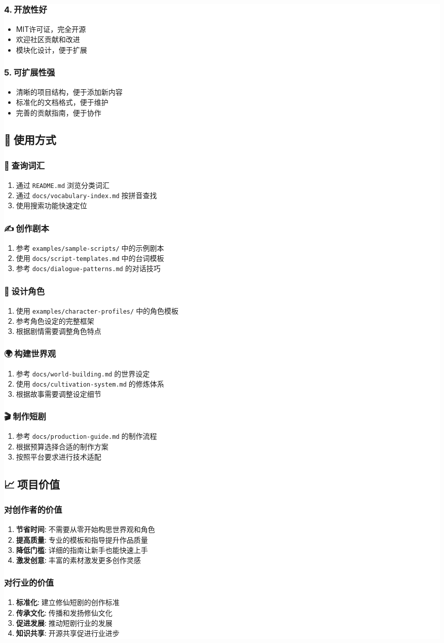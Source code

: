 ### 4. 开放性好
- MIT许可证，完全开源
- 欢迎社区贡献和改进
- 模块化设计，便于扩展

### 5. 可扩展性强
- 清晰的项目结构，便于添加新内容
- 标准化的文档格式，便于维护
- 完善的贡献指南，便于协作

## 🚀 使用方式

### 📖 查询词汇
1. 通过 `README.md` 浏览分类词汇
2. 通过 `docs/vocabulary-index.md` 按拼音查找
3. 使用搜索功能快速定位

### ✍️ 创作剧本
1. 参考 `examples/sample-scripts/` 中的示例剧本
2. 使用 `docs/script-templates.md` 中的台词模板
3. 参考 `docs/dialogue-patterns.md` 的对话技巧

### 👥 设计角色
1. 使用 `examples/character-profiles/` 中的角色模板
2. 参考角色设定的完整框架
3. 根据剧情需要调整角色特点

### 🌍 构建世界观
1. 参考 `docs/world-building.md` 的世界设定
2. 使用 `docs/cultivation-system.md` 的修炼体系
3. 根据故事需要调整设定细节

### 🎬 制作短剧
1. 参考 `docs/production-guide.md` 的制作流程
2. 根据预算选择合适的制作方案
3. 按照平台要求进行技术适配

## 📈 项目价值

### 对创作者的价值
1. **节省时间**: 不需要从零开始构思世界观和角色
2. **提高质量**: 专业的模板和指导提升作品质量
3. **降低门槛**: 详细的指南让新手也能快速上手
4. **激发创意**: 丰富的素材激发更多创作灵感

### 对行业的价值
1. **标准化**: 建立修仙短剧的创作标准
2. **传承文化**: 传播和发扬修仙文化
3. **促进发展**: 推动短剧行业的发展
4. **知识共享**: 开源共享促进行业进步
